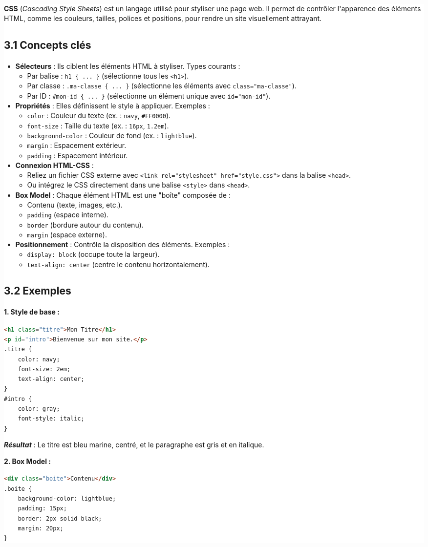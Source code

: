 **CSS** (*Cascading Style Sheets*) est un langage utilisé pour styliser une page web. Il permet de contrôler l'apparence des éléments HTML, comme les couleurs, tailles, polices et positions, pour rendre un site visuellement attrayant.

## 3.1 Concepts clés

- **Sélecteurs** : Ils ciblent les éléments HTML à styliser. Types courants :
    - Par balise : `h1 { ... }` (sélectionne tous les `<h1>`).
    - Par classe : `.ma-classe { ... }` (sélectionne les éléments avec `class="ma-classe"`).
    - Par ID : `#mon-id { ... }` (sélectionne un élément unique avec `id="mon-id"`).
- **Propriétés** : Elles définissent le style à appliquer. Exemples :
    - `color` : Couleur du texte (ex. : `navy`, `#FF0000`).
    - `font-size` : Taille du texte (ex. : `16px`, `1.2em`).
    - `background-color` : Couleur de fond (ex. : `lightblue`).
    - `margin` : Espacement extérieur.
    - `padding` : Espacement intérieur.
- **Connexion HTML-CSS** :
    - Reliez un fichier CSS externe avec `<link rel="stylesheet" href="style.css">` dans la balise `<head>`.
    - Ou intégrez le CSS directement dans une balise `<style>` dans `<head>`.
- **Box Model** : Chaque élément HTML est une "boîte" composée de :
    - Contenu (texte, images, etc.).
    - `padding` (espace interne).
    - `border` (bordure autour du contenu).
    - `margin` (espace externe).
- **Positionnement** : Contrôle la disposition des éléments. Exemples :
    - `display: block` (occupe toute la largeur).
    - `text-align: center` (centre le contenu horizontalement).

## 3.2 Exemples

**1. Style de base :**

```html
<h1 class="titre">Mon Titre</h1>
<p id="intro">Bienvenue sur mon site.</p>
.titre {
    color: navy;
    font-size: 2em;
    text-align: center;
}
#intro {
    color: gray;
    font-style: italic;
}
```

***Résultat*** : Le titre est bleu marine, centré, et le paragraphe est gris et en italique.



**2. Box Model :**

```html
<div class="boite">Contenu</div>
.boite {
    background-color: lightblue;
    padding: 15px;
    border: 2px solid black;
    margin: 20px;
}
```
    